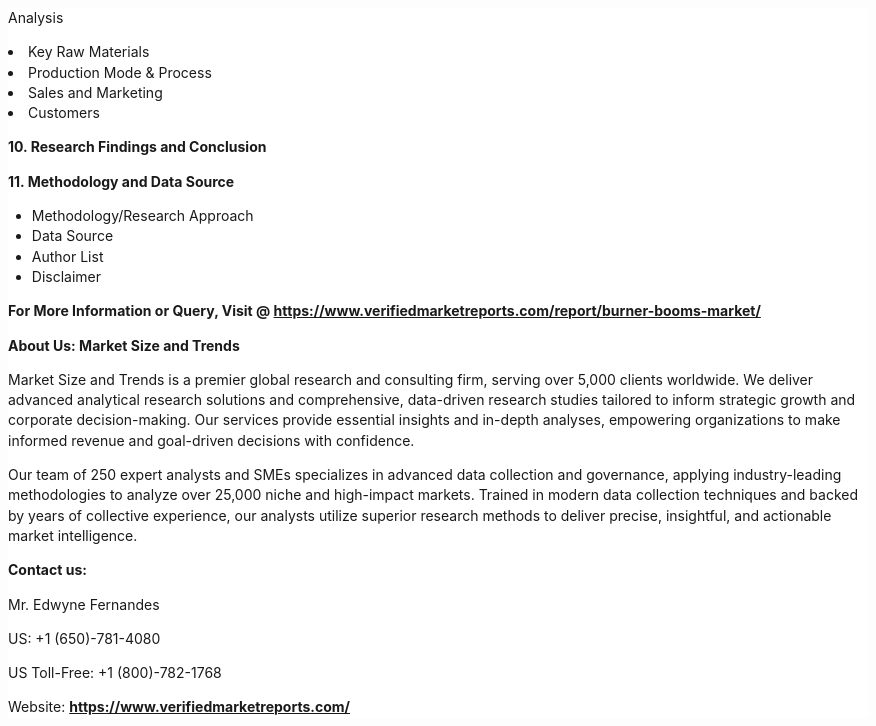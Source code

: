 Analysis</li><li>Key Raw Materials</li><li>Production Mode &amp; Process</li><li>Sales and Marketing</li><li>Customers</li></ul><p><strong>10. Research Findings and Conclusion</strong></p><p><strong>11. Methodology and Data Source</strong></p><ul><li>Methodology/Research Approach</li><li>Data Source</li><li>Author List</li><li>Disclaimer</li></ul></p><p><strong>For More Information or Query, Visit @ <a href="https://www.verifiedmarketreports.com/report/burner-booms-market/">https://www.verifiedmarketreports.com/report/burner-booms-market/</a></strong></p><p><strong>About Us: Market Size and Trends</strong></p><p>Market Size and Trends is a premier global research and consulting firm, serving over 5,000 clients worldwide. We deliver advanced analytical research solutions and comprehensive, data-driven research studies tailored to inform strategic growth and corporate decision-making. Our services provide essential insights and in-depth analyses, empowering organizations to make informed revenue and goal-driven decisions with confidence.</p><p>Our team of 250 expert analysts and SMEs specializes in advanced data collection and governance, applying industry-leading methodologies to analyze over 25,000 niche and high-impact markets. Trained in modern data collection techniques and backed by years of collective experience, our analysts utilize superior research methods to deliver precise, insightful, and actionable market intelligence.</p><p><strong>Contact us:</strong></p><p>Mr. Edwyne Fernandes</p><p>US: +1 (650)-781-4080</p><p>US Toll-Free: +1 (800)-782-1768</p><p>Website: <strong><a href="https://www.verifiedmarketreports.com/">https://www.verifiedmarketreports.com/</a></strong></p>
